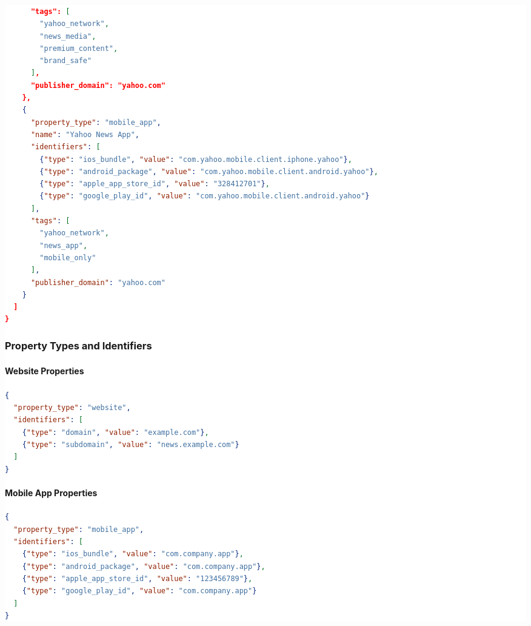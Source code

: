 ```json
      "tags": [
        "yahoo_network",
        "news_media",
        "premium_content",
        "brand_safe"
      ],
      "publisher_domain": "yahoo.com"
    },
    {
      "property_type": "mobile_app",
      "name": "Yahoo News App",
      "identifiers": [
        {"type": "ios_bundle", "value": "com.yahoo.mobile.client.iphone.yahoo"},
        {"type": "android_package", "value": "com.yahoo.mobile.client.android.yahoo"},
        {"type": "apple_app_store_id", "value": "328412701"},
        {"type": "google_play_id", "value": "com.yahoo.mobile.client.android.yahoo"}
      ],
      "tags": [
        "yahoo_network",
        "news_app",
        "mobile_only"
      ],
      "publisher_domain": "yahoo.com"
    }
  ]
}
```

### Property Types and Identifiers

#### **Website Properties**
```json
{
  "property_type": "website",
  "identifiers": [
    {"type": "domain", "value": "example.com"},
    {"type": "subdomain", "value": "news.example.com"}
  ]
}
```

#### **Mobile App Properties**
```json
{
  "property_type": "mobile_app",
  "identifiers": [
    {"type": "ios_bundle", "value": "com.company.app"},
    {"type": "android_package", "value": "com.company.app"},
    {"type": "apple_app_store_id", "value": "123456789"},
    {"type": "google_play_id", "value": "com.company.app"}
  ]
}
```
